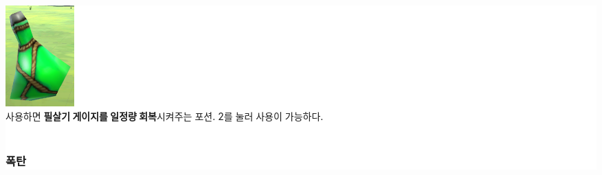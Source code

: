 <img src="./img/SP 회복 포션.png" width =100  heigth = 100><br>
사용하면 **필살기 게이지를 일정량 회복**시켜주는 포션. 2를 눌러 사용이 가능하다.<br><br>


### 폭탄